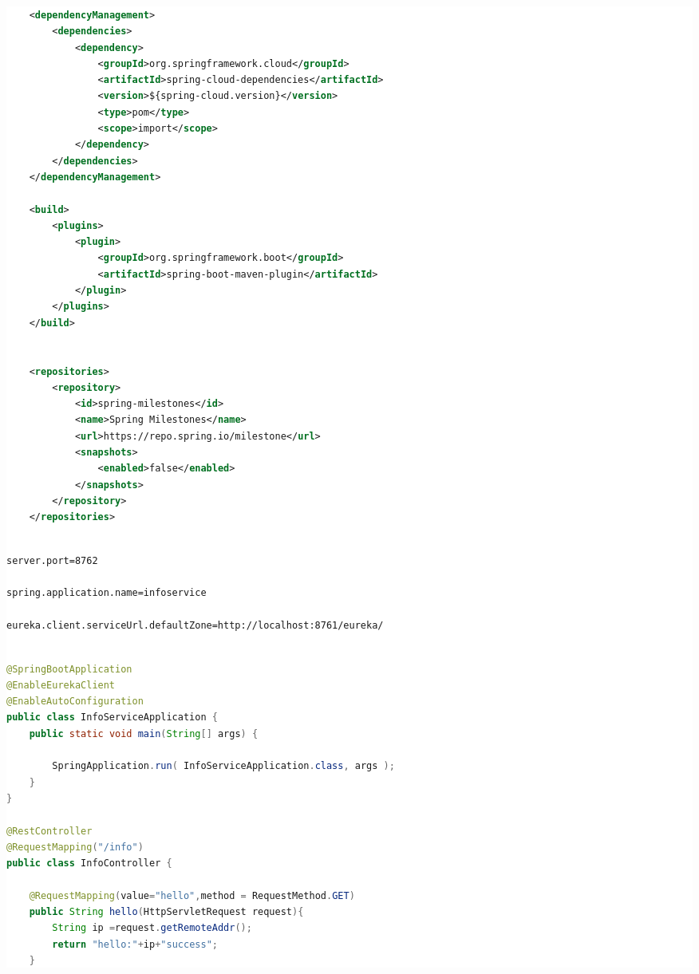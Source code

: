 ```xml
    <dependencyManagement>
        <dependencies>
            <dependency>
                <groupId>org.springframework.cloud</groupId>
                <artifactId>spring-cloud-dependencies</artifactId>
                <version>${spring-cloud.version}</version>
                <type>pom</type>
                <scope>import</scope>
            </dependency>
        </dependencies>
    </dependencyManagement>

    <build>
        <plugins>
            <plugin>
                <groupId>org.springframework.boot</groupId>
                <artifactId>spring-boot-maven-plugin</artifactId>
            </plugin>
        </plugins>
    </build>


    <repositories>
        <repository>
            <id>spring-milestones</id>
            <name>Spring Milestones</name>
            <url>https://repo.spring.io/milestone</url>
            <snapshots>
                <enabled>false</enabled>
            </snapshots>
        </repository>
    </repositories>
```
```properties

server.port=8762

spring.application.name=infoservice

eureka.client.serviceUrl.defaultZone=http://localhost:8761/eureka/


```

```java
@SpringBootApplication
@EnableEurekaClient
@EnableAutoConfiguration
public class InfoServiceApplication {
    public static void main(String[] args) {

        SpringApplication.run( InfoServiceApplication.class, args );
    }
}

@RestController
@RequestMapping("/info")
public class InfoController {

    @RequestMapping(value="hello",method = RequestMethod.GET)
    public String hello(HttpServletRequest request){
        String ip =request.getRemoteAddr();
        return "hello:"+ip+"success";
    }
```